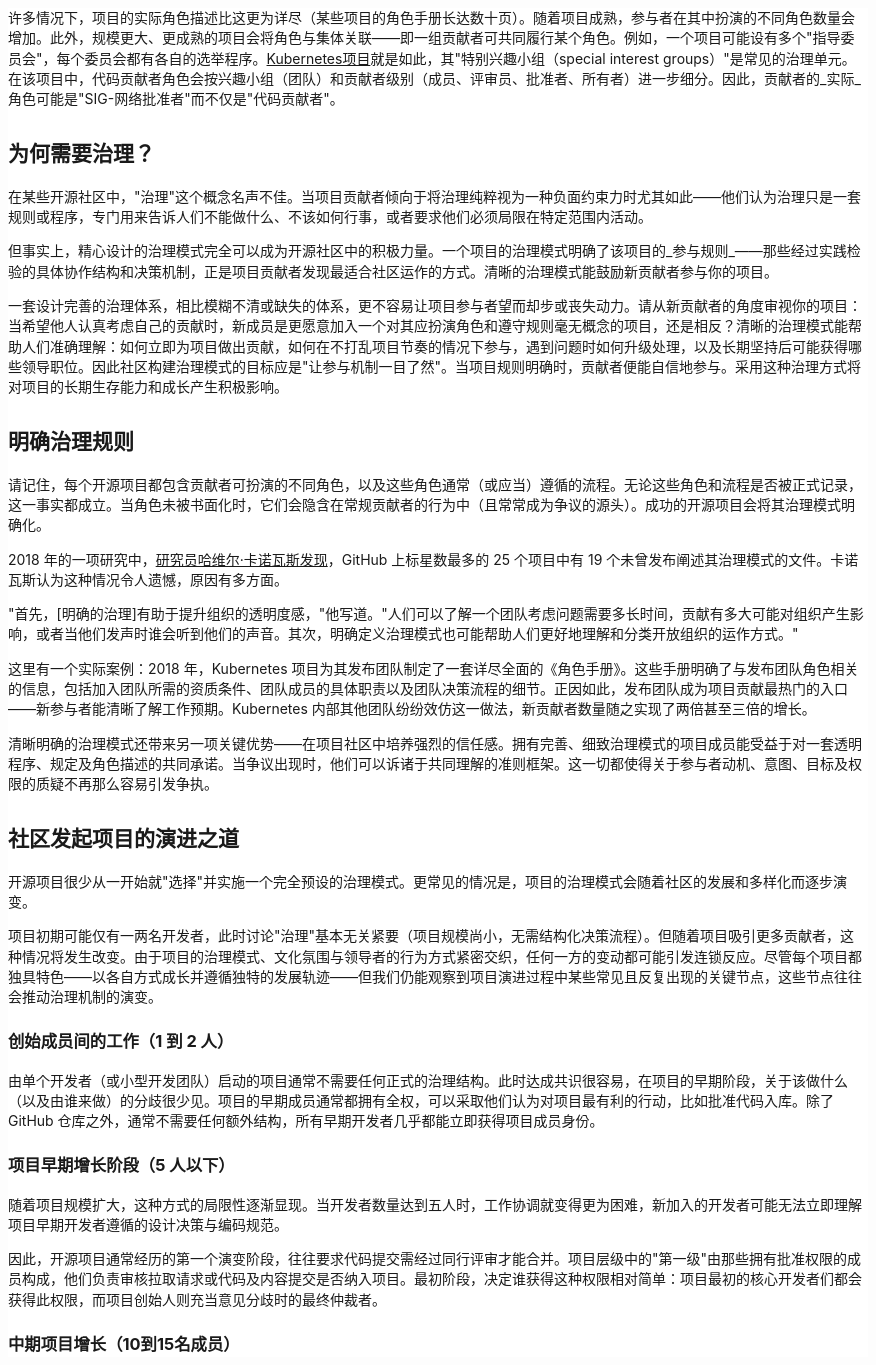 许多情况下，项目的实际角色描述比这更为详尽（某些项目的角色手册长达数十页）。随着项目成熟，参与者在其中扮演的不同角色数量会增加。此外，规模更大、更成熟的项目会将角色与集体关联——即一组贡献者可共同履行某个角色。例如，一个项目可能设有多个"指导委员会"，每个委员会都有各自的选举程序。[Kubernetes项目](https://kubernetes.io/)就是如此，其"特别兴趣小组（special interest groups）"是常见的治理单元。在该项目中，代码贡献者角色会按兴趣小组（团队）和贡献者级别（成员、评审员、批准者、所有者）进一步细分。因此，贡献者的_实际_角色可能是"SIG-网络批准者"而不仅是"代码贡献者"。

## 为何需要治理？

在某些开源社区中，"治理"这个概念名声不佳。当项目贡献者倾向于将治理纯粹视为一种负面约束力时尤其如此——他们认为治理只是一套规则或程序，专门用来告诉人们不能做什么、不该如何行事，或者要求他们必须局限在特定范围内活动。

但事实上，精心设计的治理模式完全可以成为开源社区中的积极力量。一个项目的治理模式明确了该项目的_参与规则_——那些经过实践检验的具体协作结构和决策机制，正是项目贡献者发现最适合社区运作的方式。清晰的治理模式能鼓励新贡献者参与你的项目。

一套设计完善的治理体系，相比模糊不清或缺失的体系，更不容易让项目参与者望而却步或丧失动力。请从新贡献者的角度审视你的项目：当希望他人认真考虑自己的贡献时，新成员是更愿意加入一个对其应扮演角色和遵守规则毫无概念的项目，还是相反？清晰的治理模式能帮助人们准确理解：如何立即为项目做出贡献，如何在不打乱项目节奏的情况下参与，遇到问题时如何升级处理，以及长期坚持后可能获得哪些领导职位。因此社区构建治理模式的目标应是"让参与机制一目了然"。当项目规则明确时，贡献者便能自信地参与。采用这种治理方式将对项目的长期生存能力和成长产生积极影响。

## 明确治理规则

请记住，每个开源项目都包含贡献者可扮演的不同角色，以及这些角色通常（或应当）遵循的流程。无论这些角色和流程是否被正式记录，这一事实都成立。当角色未被书面化时，它们会隐含在常规贡献者的行为中（且常常成为争议的源头）。成功的开源项目会将其治理模式明确化。

2018 年的一项研究中，[研究员哈维尔·卡诺瓦斯发现](https://opensource.com/open-organization/18/4/new-governance-model-research)，GitHub 上标星数最多的 25 个项目中有 19 个未曾发布阐述其治理模式的文件。卡诺瓦斯认为这种情况令人遗憾，原因有多方面。

"首先，\[明确的治理\]有助于提升组织的透明度感，"他写道。"人们可以了解一个团队考虑问题需要多长时间，贡献有多大可能对组织产生影响，或者当他们发声时谁会听到他们的声音。其次，明确定义治理模式也可能帮助人们更好地理解和分类开放组织的运作方式。"

这里有一个实际案例：2018 年，Kubernetes 项目为其发布团队制定了一套详尽全面的《角色手册》。这些手册明确了与发布团队角色相关的信息，包括加入团队所需的资质条件、团队成员的具体职责以及团队决策流程的细节。正因如此，发布团队成为项目贡献最热门的入口——新参与者能清晰了解工作预期。Kubernetes 内部其他团队纷纷效仿这一做法，新贡献者数量随之实现了两倍甚至三倍的增长。

清晰明确的治理模式还带来另一项关键优势——在项目社区中培养强烈的信任感。拥有完善、细致治理模式的项目成员能受益于对一套透明程序、规定及角色描述的共同承诺。当争议出现时，他们可以诉诸于共同理解的准则框架。这一切都使得关于参与者动机、意图、目标及权限的质疑不再那么容易引发争执。

## 社区发起项目的演进之道

开源项目很少从一开始就"选择"并实施一个完全预设的治理模式。更常见的情况是，项目的治理模式会随着社区的发展和多样化而逐步演变。

项目初期可能仅有一两名开发者，此时讨论"治理"基本无关紧要（项目规模尚小，无需结构化决策流程）。但随着项目吸引更多贡献者，这种情况将发生改变。由于项目的治理模式、文化氛围与领导者的行为方式紧密交织，任何一方的变动都可能引发连锁反应。尽管每个项目都独具特色——以各自方式成长并遵循独特的发展轨迹——但我们仍能观察到项目演进过程中某些常见且反复出现的关键节点，这些节点往往会推动治理机制的演变。

### 创始成员间的工作（1 到 2 人）

由单个开发者（或小型开发团队）启动的项目通常不需要任何正式的治理结构。此时达成共识很容易，在项目的早期阶段，关于该做什么（以及由谁来做）的分歧很少见。项目的早期成员通常都拥有全权，可以采取他们认为对项目最有利的行动，比如批准代码入库。除了 GitHub 仓库之外，通常不需要任何额外结构，所有早期开发者几乎都能立即获得项目成员身份。

### 项目早期增长阶段（5 人以下）

随着项目规模扩大，这种方式的局限性逐渐显现。当开发者数量达到五人时，工作协调就变得更为困难，新加入的开发者可能无法立即理解项目早期开发者遵循的设计决策与编码规范。

因此，开源项目通常经历的第一个演变阶段，往往要求代码提交需经过同行评审才能合并。项目层级中的"第一级"由那些拥有批准权限的成员构成，他们负责审核拉取请求或代码及内容提交是否纳入项目。最初阶段，决定谁获得这种权限相对简单：项目最初的核心开发者们都会获得此权限，而项目创始人则充当意见分歧时的最终仲裁者。

### 中期项目增长（10到15名成员）


[^1]: Knuth, Donald E, _The Art of Computer Programming_. Reading, Mass: Addison-Wesley Pub. Co, 1968. Print.